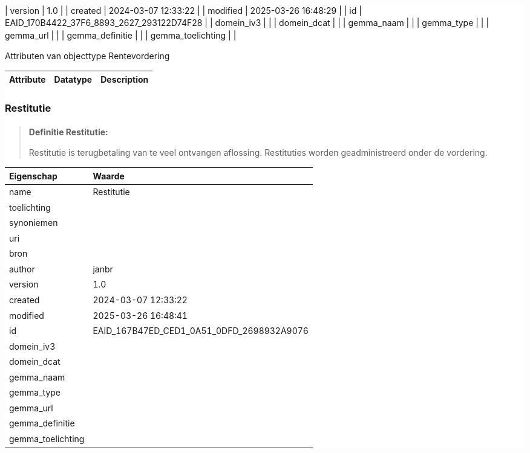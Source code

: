 | version | 1.0 |
| created | 2024-03-07 12:33:22 |
| modified | 2025-03-26 16:48:29 |
| id | EAID_170B4422_37F6_8893_2627_293122D74F28 |
| domein_iv3 |  |
| domein_dcat |  |
| gemma_naam |  |
| gemma_type |  |
| gemma_url |  |
| gemma_definitie |  |
| gemma_toelichting |  |


Attributen van objecttype Rentevordering

| Attribute | Datatype | Description |
| :--- | :--- | :--- |



### Restitutie
> **Definitie Restitutie:** 
>
> Restitutie is terugbetaling van te veel ontvangen aflossing. Restituties worden geadministreerd onder de vordering.

| Eigenschap | Waarde |
| :--- | :------ |
| name | Restitutie |
| toelichting | <memo> |
| synoniemen |  |
| uri |  |
| bron |  |
| author | janbr |
| version | 1.0 |
| created | 2024-03-07 12:33:22 |
| modified | 2025-03-26 16:48:41 |
| id | EAID_167B47ED_CED1_0A51_0DFD_2698932A9076 |
| domein_iv3 |  |
| domein_dcat |  |
| gemma_naam |  |
| gemma_type |  |
| gemma_url |  |
| gemma_definitie |  |
| gemma_toelichting |  |

